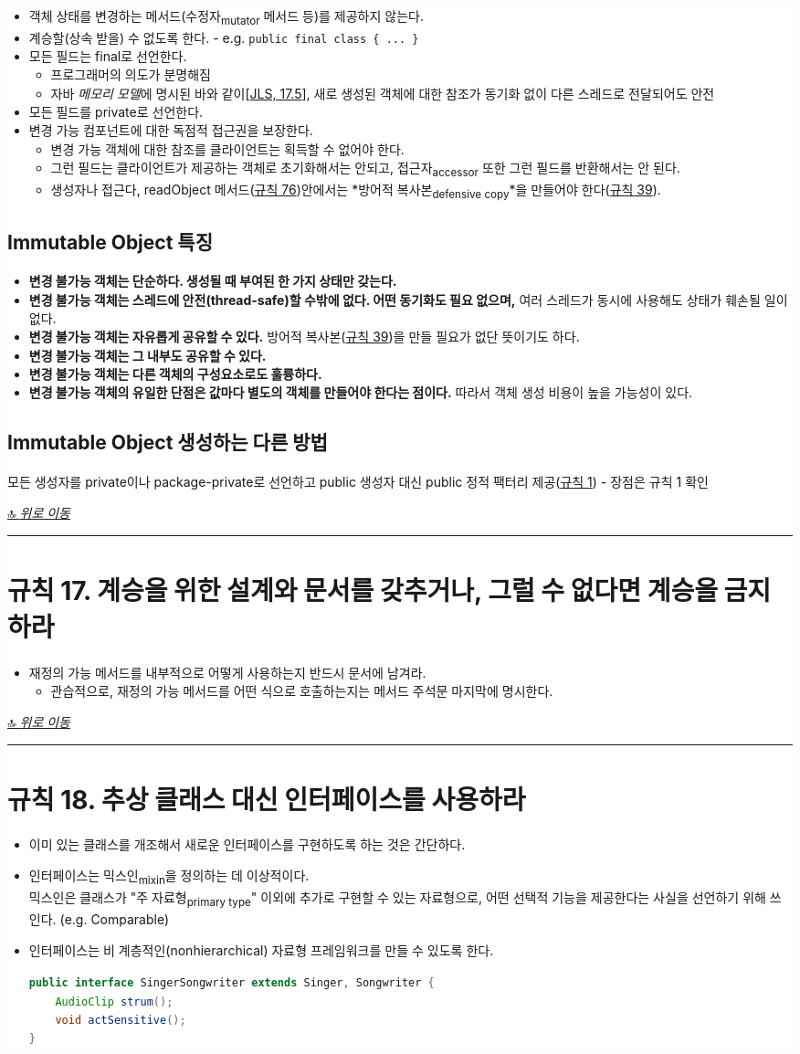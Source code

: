 - 객체 상태를 변경하는 메서드(수정자<sub>mutator</sub> 메서드 등)를 제공하지 않는다.
- 계승할(상속 받을) 수 없도록 한다. - e.g. `public final class { ... }`
- 모든 필드는 final로 선언한다.
	- 프로그래머의 의도가 분명해짐
	- 자바 *메모리 모델*에 명시된 바와 같이[[JLS, 17.5](https://docs.oracle.com/javase/specs/jls/se7/html/jls-17.html#jls-17.5)], 새로 생성된 객체에 대한 참조가 동기화 없이 다른 스레드로 전달되어도 안전
- 모든 필드를 private로 선언한다.
- 변경 가능 컴포넌트에 대한 독점적 접근권을 보장한다.
	- 변경 가능 객체에 대한 참조를 클라이언트는 획득할 수 없어야 한다.
	- 그런 필드는 클라이언트가 제공하는 객체로 초기화해서는 안되고, 접근자<sub>accessor</sub> 또한 그런 필드를 반환해서는 안 된다.
	- 생성자나 접근다, readObject 메서드([규칙 76](#item76))안에서는 *방어적 복사본<sub>defensive copy</sub>*을 만들어야 한다([규칙 39](#item39)).

## Immutable Object 특징

- **변경 불가능 객체는 단순하다. 생성될 때 부여된 한 가지 상태만 갖는다.**
- **변경 불가능 객체는 스레드에 안전(thread-safe)할 수밖에 없다. 어떤 동기화도 필요 없으며,** 여러 스레드가 동시에 사용해도 상태가 훼손될 일이 없다.
- **변경 불가능 객체는 자유롭게 공유할 수 있다.** 방어적 복사본([규칙 39](#item39))을 만들 필요가 없단 뜻이기도 하다.
- **변경 불가능 객체는 그 내부도 공유할 수 있다.**
- **변경 불가능 객체는 다른 객체의 구성요소로도 훌륭하다.**
- **변경 불가능 객체의 유일한 단점은 값마다 별도의 객체를 만들어야 한다는 점이다.** 따라서 객체 생성 비용이 높을 가능성이 있다.

## Immutable Object 생성하는 다른 방법

모든 생성자를 private이나 package-private로 선언하고 public 생성자 대신 public 정적 팩터리 제공([규칙 1](#item1)) - 장점은 규칙 1 확인

[🔝 *위로 이동*][top]

---

<a name="item17"></a>
# 규칙 17. 계승을 위한 설계와 문서를 갖추거나, 그럴 수 없다면 계승을 금지하라

- 재정의 가능 메서드를 내부적으로 어떻게 사용하는지 반드시 문서에 남겨라.
	- 관습적으로, 재정의 가능 메서드를 어떤 식으로 호출하는지는 메서드 주석문 마지막에 명시한다.

[🔝 *위로 이동*][top]

---

<a name="item18"></a>
# 규칙 18. 추상 클래스 대신 인터페이스를 사용하라

- 이미 있는 클래스를 개조해서 새로운 인터페이스를 구현하도록 하는 것은 간단하다.
- 인터페이스는 믹스인<sub>mixin</sub>을 정의하는 데 이상적이다.<br/>
믹스인은 클래스가 "주 자료형<sub>primary type</sub>" 이외에 추가로 구현할 수 있는 자료형으로, 어떤 선택적 기능을 제공한다는 사실을 선언하기 위해 쓰인다. (e.g. Comparable)
- 인터페이스는 비 계층적인(nonhierarchical) 자료형 프레임워크를 만들 수 있도록 한다.

	```java
	public interface SingerSongwriter extends Singer, Songwriter {
		AudioClip strum();
		void actSensitive();
	}
	```


[top]: #effective-java-2nd-edition
[design-patterns]: ./design-patterns.md "Design Patterns"
[dp-builder]: ./design-patterns.md#builder "Builder Pattern"
[dp-factory-method]: ./design-patterns.md#factory-method "Facoty Method Pattern"
[dp-abstract-method]: ./design-patterns.md#abstact-method "Abstract Method Pattern"
[dp-flyweight]: ./design-patterns.md#flyweight "Flyweight Pattern"
[dp-abstract-factory]: ./design-patterns.md#abstact-factory-method "Abstract Factory Method Pattern"
[dp-singleton]: ./design-patterns.md "Singleton Pattern"